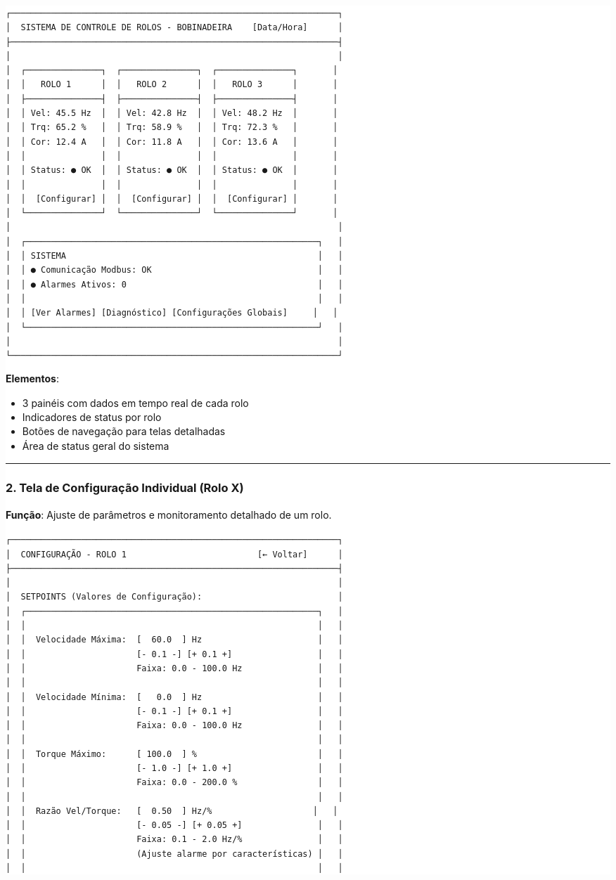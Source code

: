 ```
┌─────────────────────────────────────────────────────────────────┐
│  SISTEMA DE CONTROLE DE ROLOS - BOBINADEIRA    [Data/Hora]      │
├─────────────────────────────────────────────────────────────────┤
│                                                                 │
│  ┌───────────────┐  ┌───────────────┐  ┌───────────────┐       │
│  │   ROLO 1      │  │   ROLO 2      │  │   ROLO 3      │       │
│  ├───────────────┤  ├───────────────┤  ├───────────────┤       │
│  │ Vel: 45.5 Hz  │  │ Vel: 42.8 Hz  │  │ Vel: 48.2 Hz  │       │
│  │ Trq: 65.2 %   │  │ Trq: 58.9 %   │  │ Trq: 72.3 %   │       │
│  │ Cor: 12.4 A   │  │ Cor: 11.8 A   │  │ Cor: 13.6 A   │       │
│  │               │  │               │  │               │       │
│  │ Status: ● OK  │  │ Status: ● OK  │  │ Status: ● OK  │       │
│  │               │  │               │  │               │       │
│  │  [Configurar] │  │  [Configurar] │  │  [Configurar] │       │
│  └───────────────┘  └───────────────┘  └───────────────┘       │
│                                                                 │
│  ┌──────────────────────────────────────────────────────────┐   │
│  │ SISTEMA                                                  │   │
│  │ ● Comunicação Modbus: OK                                 │   │
│  │ ● Alarmes Ativos: 0                                      │   │
│  │                                                          │   │
│  │ [Ver Alarmes] [Diagnóstico] [Configurações Globais]     │   │
│  └──────────────────────────────────────────────────────────┘   │
│                                                                 │
└─────────────────────────────────────────────────────────────────┘
```

**Elementos**:

- 3 painéis com dados em tempo real de cada rolo
- Indicadores de status por rolo
- Botões de navegação para telas detalhadas
- Área de status geral do sistema

---

### 2. Tela de Configuração Individual (Rolo X)

**Função**: Ajuste de parâmetros e monitoramento detalhado de um rolo.

```
┌─────────────────────────────────────────────────────────────────┐
│  CONFIGURAÇÃO - ROLO 1                          [← Voltar]      │
├─────────────────────────────────────────────────────────────────┤
│                                                                 │
│  SETPOINTS (Valores de Configuração):                           │
│  ┌──────────────────────────────────────────────────────────┐   │
│  │                                                          │   │
│  │  Velocidade Máxima:  [  60.0  ] Hz                       │   │
│  │                      [- 0.1 -] [+ 0.1 +]                 │   │
│  │                      Faixa: 0.0 - 100.0 Hz               │   │
│  │                                                          │   │
│  │  Velocidade Mínima:  [   0.0  ] Hz                       │   │
│  │                      [- 0.1 -] [+ 0.1 +]                 │   │
│  │                      Faixa: 0.0 - 100.0 Hz               │   │
│  │                                                          │   │
│  │  Torque Máximo:      [ 100.0  ] %                        │   │
│  │                      [- 1.0 -] [+ 1.0 +]                 │   │
│  │                      Faixa: 0.0 - 200.0 %                │   │
│  │                                                          │   │
│  │  Razão Vel/Torque:   [  0.50  ] Hz/%                    │   │
│  │                      [- 0.05 -] [+ 0.05 +]               │   │
│  │                      Faixa: 0.1 - 2.0 Hz/%               │   │
│  │                      (Ajuste alarme por características) │   │
│  │                                                          │   │
```
